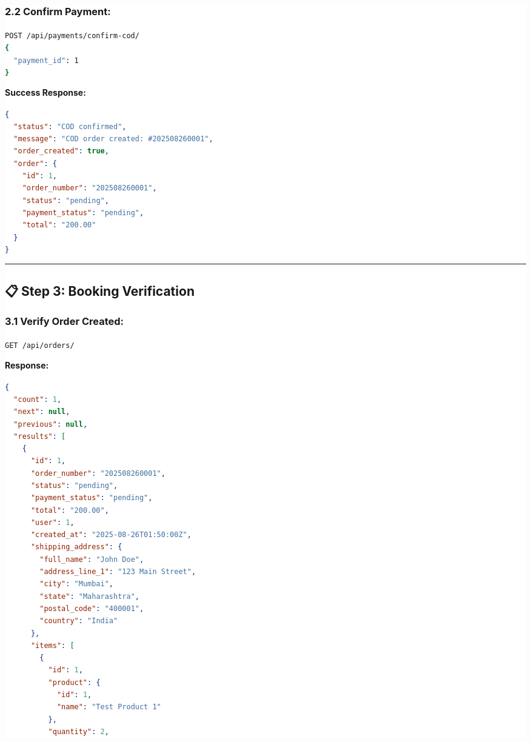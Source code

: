 
### 2.2 Confirm Payment:
```bash
POST /api/payments/confirm-cod/
{
  "payment_id": 1
}
```

**Success Response:**
```json
{
  "status": "COD confirmed",
  "message": "COD order created: #202508260001",
  "order_created": true,
  "order": {
    "id": 1,
    "order_number": "202508260001",
    "status": "pending",
    "payment_status": "pending",
    "total": "200.00"
  }
}
```

---

## 📋 Step 3: Booking Verification

### 3.1 Verify Order Created:
```bash
GET /api/orders/
```

**Response:**
```json
{
  "count": 1,
  "next": null,
  "previous": null,
  "results": [
    {
      "id": 1,
      "order_number": "202508260001",
      "status": "pending",
      "payment_status": "pending",
      "total": "200.00",
      "user": 1,
      "created_at": "2025-08-26T01:50:00Z",
      "shipping_address": {
        "full_name": "John Doe",
        "address_line_1": "123 Main Street",
        "city": "Mumbai",
        "state": "Maharashtra",
        "postal_code": "400001",
        "country": "India"
      },
      "items": [
        {
          "id": 1,
          "product": {
            "id": 1,
            "name": "Test Product 1"
          },
          "quantity": 2,
```